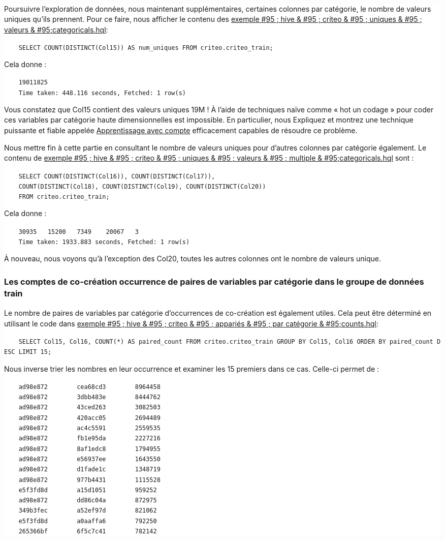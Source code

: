 Poursuivre l’exploration de données, nous maintenant supplémentaires, certaines colonnes par catégorie, le nombre de valeurs uniques qu’ils prennent. Pour ce faire, nous afficher le contenu des [exemple #95 ; hive & #95 ; criteo & #95 ; uniques & #95 ; valeurs & #95;categoricals.hql](https://github.com/Azure/Azure-MachineLearning-DataScience/blob/master/Misc/DataScienceProcess/DataScienceScripts/sample_hive_criteo_unique_values_categoricals.hql):

        SELECT COUNT(DISTINCT(Col15)) AS num_uniques FROM criteo.criteo_train;

Cela donne :

        19011825
        Time taken: 448.116 seconds, Fetched: 1 row(s)

Vous constatez que Col15 contient des valeurs uniques 19M ! À l’aide de techniques naïve comme « hot un codage » pour coder ces variables par catégorie haute dimensionnelles est impossible. En particulier, nous Expliquez et montrez une technique puissante et fiable appelée [Apprentissage avec compte](http://blogs.technet.com/b/machinelearning/archive/2015/02/17/big-learning-made-easy-with-counts.aspx) efficacement capables de résoudre ce problème.

Nous mettre fin à cette partie en consultant le nombre de valeurs uniques pour d’autres colonnes par catégorie également. Le contenu de [exemple #95 ; hive & #95 ; criteo & #95 ; uniques & #95 ; valeurs & #95 ; multiple & #95;categoricals.hql](https://github.com/Azure/Azure-MachineLearning-DataScience/blob/master/Misc/DataScienceProcess/DataScienceScripts/sample_hive_criteo_unique_values_multiple_categoricals.hql) sont :

        SELECT COUNT(DISTINCT(Col16)), COUNT(DISTINCT(Col17)),
        COUNT(DISTINCT(Col18), COUNT(DISTINCT(Col19), COUNT(DISTINCT(Col20))
        FROM criteo.criteo_train;

Cela donne :

        30935   15200   7349    20067   3
        Time taken: 1933.883 seconds, Fetched: 1 row(s)

À nouveau, nous voyons qu’à l’exception des Col20, toutes les autres colonnes ont le nombre de valeurs unique.

### <a name="co-occurence-counts-of-pairs-of-categorical-variables-in-the-train-dataset"></a>Les comptes de co-création occurrence de paires de variables par catégorie dans le groupe de données train

Le nombre de paires de variables par catégorie d’occurrences de co-création est également utiles. Cela peut être déterminé en utilisant le code dans [exemple #95 ; hive & #95 ; criteo & #95 ; appariés & #95 ; par catégorie & #95;counts.hql](https://github.com/Azure/Azure-MachineLearning-DataScience/blob/master/Misc/DataScienceProcess/DataScienceScripts/sample_hive_criteo_paired_categorical_counts.hql):

        SELECT Col15, Col16, COUNT(*) AS paired_count FROM criteo.criteo_train GROUP BY Col15, Col16 ORDER BY paired_count DESC LIMIT 15;

Nous inverse trier les nombres en leur occurrence et examiner les 15 premiers dans ce cas. Celle-ci permet de :

        ad98e872        cea68cd3        8964458
        ad98e872        3dbb483e        8444762
        ad98e872        43ced263        3082503
        ad98e872        420acc05        2694489
        ad98e872        ac4c5591        2559535
        ad98e872        fb1e95da        2227216
        ad98e872        8af1edc8        1794955
        ad98e872        e56937ee        1643550
        ad98e872        d1fade1c        1348719
        ad98e872        977b4431        1115528
        e5f3fd8d        a15d1051        959252
        ad98e872        dd86c04a        872975
        349b3fec        a52ef97d        821062
        e5f3fd8d        a0aaffa6        792250
        265366bf        6f5c7c41        782142